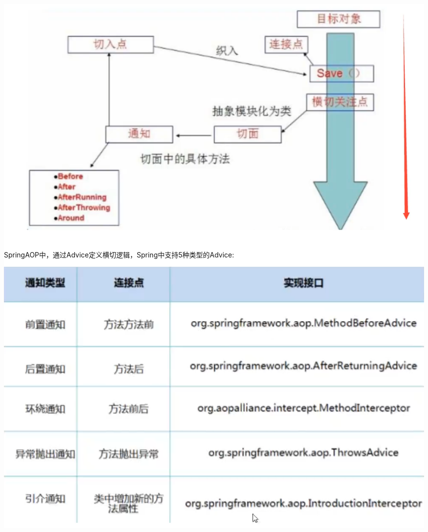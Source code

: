![image-20211012125253272](SpringPicture.assets\image-20211012125253272.png)

SpringAOP中，通过Advice定义横切逻辑，Spring中支持5种类型的Advice:

![image-20211012125425019](SpringPicture.assets\image-20211012125425019.png)
